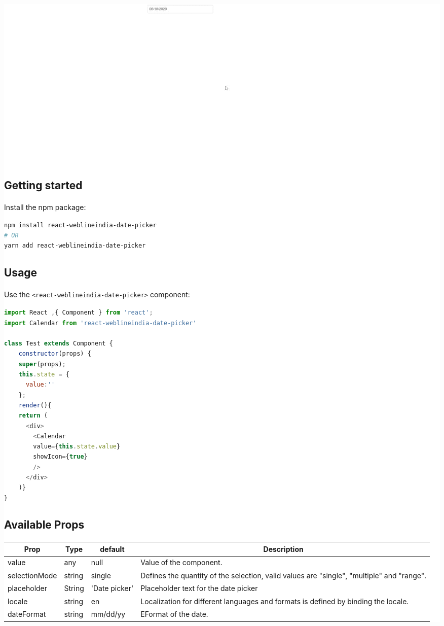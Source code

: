 [![](darktheme.gif)](https://github.com/weblineindia/ReactJS-Custom-Datepicker/darktheme.gif)

## Getting started

Install the npm package:

``` bash
npm install react-weblineindia-date-picker 
# OR 
yarn add react-weblineindia-date-picker
```

## Usage

Use the `<react-weblineindia-date-picker>` component:
``` js
import React ,{ Component } from 'react';
import Calendar from 'react-weblineindia-date-picker'

class Test extends Component {
    constructor(props) {
    super(props);
    this.state = {
      value:''
    };
    render(){
    return (
      <div>
        <Calendar
        value={this.state.value}
        showIcon={true}
        />
      </div>
    )}
}
```
## Available Props
| Prop | Type | default | Description |
| --- | --- | --- | --- |
| value | any | null  | Value of the component.  |
| selectionMode | string | single | Defines the quantity of the selection, valid values are "single", "multiple" and "range". |
| placeholder | String | 'Date picker'  | Placeholder text for the date picker  |
| locale | string | en  | Localization for different languages and formats is defined by binding the locale.  |
| dateFormat | string | 	mm/dd/yy  |  EFormat of the date. |